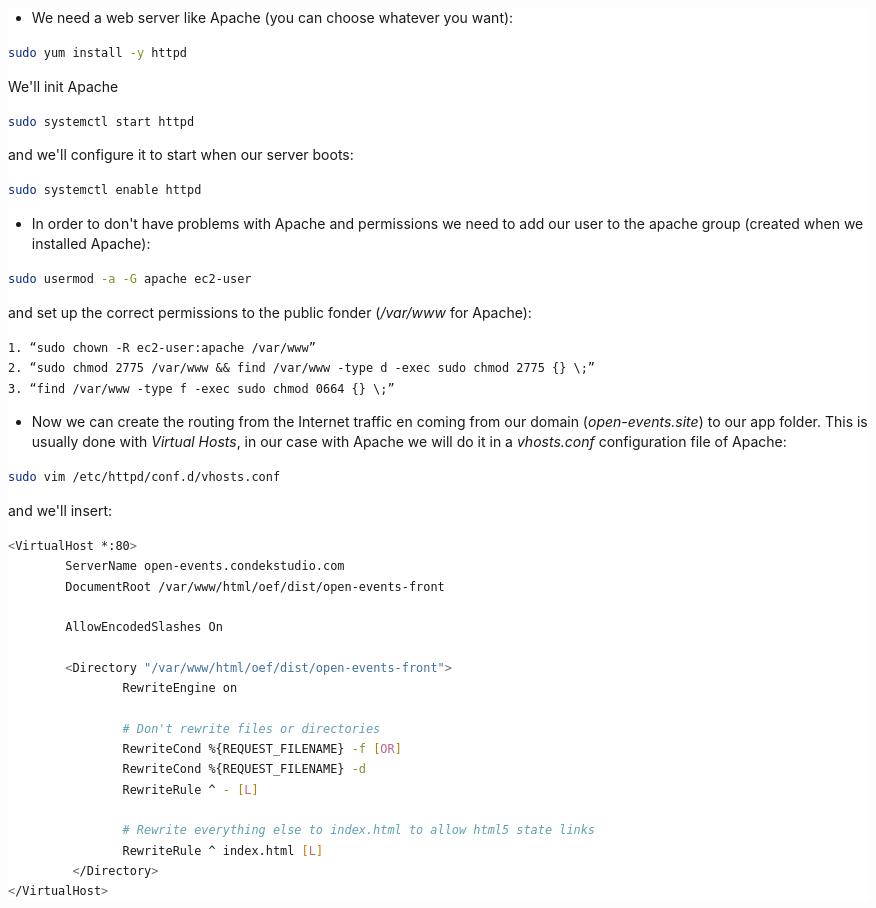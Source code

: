 * We need a web server like Apache (you can choose whatever you want):

```bash
sudo yum install -y httpd
```

We'll init Apache

```bash
sudo systemctl start httpd
```

and we'll configure it to start when our server boots:

```bash
sudo systemctl enable httpd
```

* In order to don't have problems with Apache and permissions we need to add our user to the apache group (created when we installed Apache):

```bash
sudo usermod -a -G apache ec2-user
```

and set up the correct permissions to the public fonder (*/var/www* for Apache):

    1. “sudo chown -R ec2-user:apache /var/www”
    2. “sudo chmod 2775 /var/www && find /var/www -type d -exec sudo chmod 2775 {} \;”
    3. “find /var/www -type f -exec sudo chmod 0664 {} \;”

* Now we can create the routing from the Internet traffic en coming from our domain (*open-events.site*) to our app folder. This is usually done with *Virtual Hosts*, in our case with Apache we will do it in a *vhosts.conf* configuration file of Apache:

```bash
sudo vim /etc/httpd/conf.d/vhosts.conf
```

and we'll insert:

```bash
<VirtualHost *:80>
        ServerName open-events.condekstudio.com
        DocumentRoot /var/www/html/oef/dist/open-events-front

        AllowEncodedSlashes On

        <Directory "/var/www/html/oef/dist/open-events-front">
                RewriteEngine on

                # Don't rewrite files or directories
                RewriteCond %{REQUEST_FILENAME} -f [OR]
                RewriteCond %{REQUEST_FILENAME} -d
                RewriteRule ^ - [L]

                # Rewrite everything else to index.html to allow html5 state links
                RewriteRule ^ index.html [L]
         </Directory>
</VirtualHost>
```
